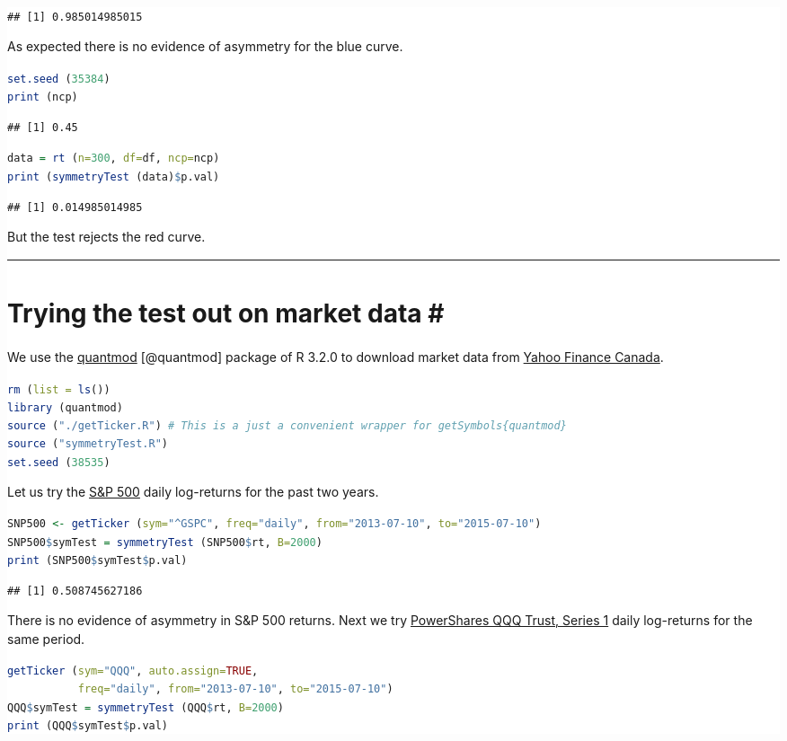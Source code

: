```
## [1] 0.985014985015
```
As expected there is no evidence of asymmetry for the blue curve.

```r
set.seed (35384)
print (ncp)
```

```
## [1] 0.45
```

```r
data = rt (n=300, df=df, ncp=ncp)
print (symmetryTest (data)$p.val)
```

```
## [1] 0.014985014985
```
But the test rejects the red curve.

***

# Trying the test out on market data <a name="marketdata"></a>#
We use the [quantmod](http://CRAN.R-project.org/package=quantmod) [@quantmod] package of R 3.2.0 to
download market data from [Yahoo Finance Canada](https://ca.finance.yahoo.com/).

```r
rm (list = ls())
library (quantmod)
source ("./getTicker.R") # This is a just a convenient wrapper for getSymbols{quantmod}
source ("symmetryTest.R") 
set.seed (38535)
```
Let us try the [S&P 500](https://en.wikipedia.org/wiki/S&P_500) daily log-returns
for the past two years.

```r
SNP500 <- getTicker (sym="^GSPC", freq="daily", from="2013-07-10", to="2015-07-10")
SNP500$symTest = symmetryTest (SNP500$rt, B=2000)
print (SNP500$symTest$p.val)
```

```
## [1] 0.508745627186
```
There is no evidence of asymmetry in S&P 500 returns.
Next we try [PowerShares QQQ Trust, Series 1](https://ca.finance.yahoo.com/q?s=QQQ&ql=1)
daily log-returns for the same period.

```r
getTicker (sym="QQQ", auto.assign=TRUE,
           freq="daily", from="2013-07-10", to="2015-07-10")
QQQ$symTest = symmetryTest (QQQ$rt, B=2000)
print (QQQ$symTest$p.val)
```
